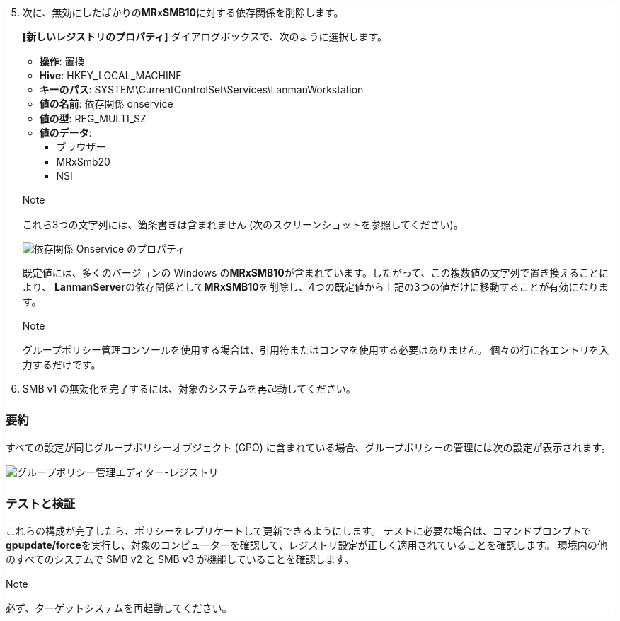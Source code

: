 5. 次に、無効にしたばかりの**MRxSMB10**に対する依存関係を削除します。

   **[新しいレジストリのプロパティ]** ダイアログボックスで、次のように選択します。 
 
   - **操作**: 置換
   - **Hive**: HKEY_LOCAL_MACHINE
   - **キーのパス**: SYSTEM\CurrentControlSet\Services\LanmanWorkstation
   - **値の名前**: 依存関係 onservice
   - **値の型**: REG_MULTI_SZ 
   - **値のデータ**:
      - ブラウザー
      - MRxSmb20
      - NSI
 
   > [!NOTE]
   > これら3つの文字列には、箇条書きは含まれません (次のスクリーンショットを参照してください)。

   ![依存関係 Onservice のプロパティ](media/detect-enable-and-disable-smbv1-v2-v3-6.png) 

   既定値には、多くのバージョンの Windows の**MRxSMB10**が含まれています。したがって、この複数値の文字列で置き換えることにより、 **LanmanServer**の依存関係として**MRxSMB10**を削除し、4つの既定値から上記の3つの値だけに移動することが有効になります。

   > [!NOTE]
   > グループポリシー管理コンソールを使用する場合は、引用符またはコンマを使用する必要はありません。 個々の行に各エントリを入力するだけです。

6. SMB v1 の無効化を完了するには、対象のシステムを再起動してください。

### <a name="summary"></a>要約

すべての設定が同じグループポリシーオブジェクト (GPO) に含まれている場合、グループポリシーの管理には次の設定が表示されます。

![グループポリシー管理エディター-レジストリ](media/detect-enable-and-disable-smbv1-v2-v3-7.png) 

### <a name="testing-and-validation"></a>テストと検証

これらの構成が完了したら、ポリシーをレプリケートして更新できるようにします。 テストに必要な場合は、コマンドプロンプトで**gpupdate/force**を実行し、対象のコンピューターを確認して、レジストリ設定が正しく適用されていることを確認します。 環境内の他のすべてのシステムで SMB v2 と SMB v3 が機能していることを確認します。

> [!NOTE]
> 必ず、ターゲットシステムを再起動してください。
